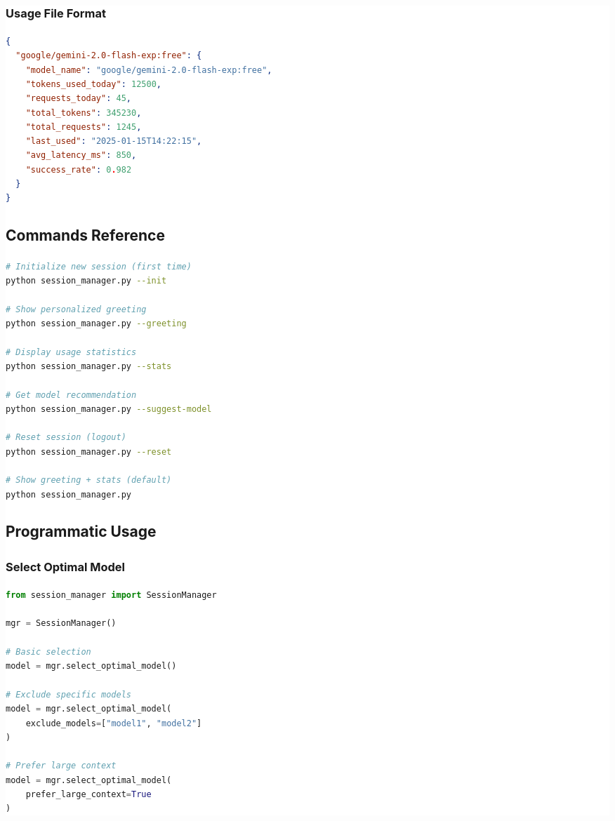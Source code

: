 ### Usage File Format

```json
{
  "google/gemini-2.0-flash-exp:free": {
    "model_name": "google/gemini-2.0-flash-exp:free",
    "tokens_used_today": 12500,
    "requests_today": 45,
    "total_tokens": 345230,
    "total_requests": 1245,
    "last_used": "2025-01-15T14:22:15",
    "avg_latency_ms": 850,
    "success_rate": 0.982
  }
}
```

## Commands Reference

```bash
# Initialize new session (first time)
python session_manager.py --init

# Show personalized greeting
python session_manager.py --greeting

# Display usage statistics
python session_manager.py --stats

# Get model recommendation
python session_manager.py --suggest-model

# Reset session (logout)
python session_manager.py --reset

# Show greeting + stats (default)
python session_manager.py
```

## Programmatic Usage

### Select Optimal Model

```python
from session_manager import SessionManager

mgr = SessionManager()

# Basic selection
model = mgr.select_optimal_model()

# Exclude specific models
model = mgr.select_optimal_model(
    exclude_models=["model1", "model2"]
)

# Prefer large context
model = mgr.select_optimal_model(
    prefer_large_context=True
)
```
